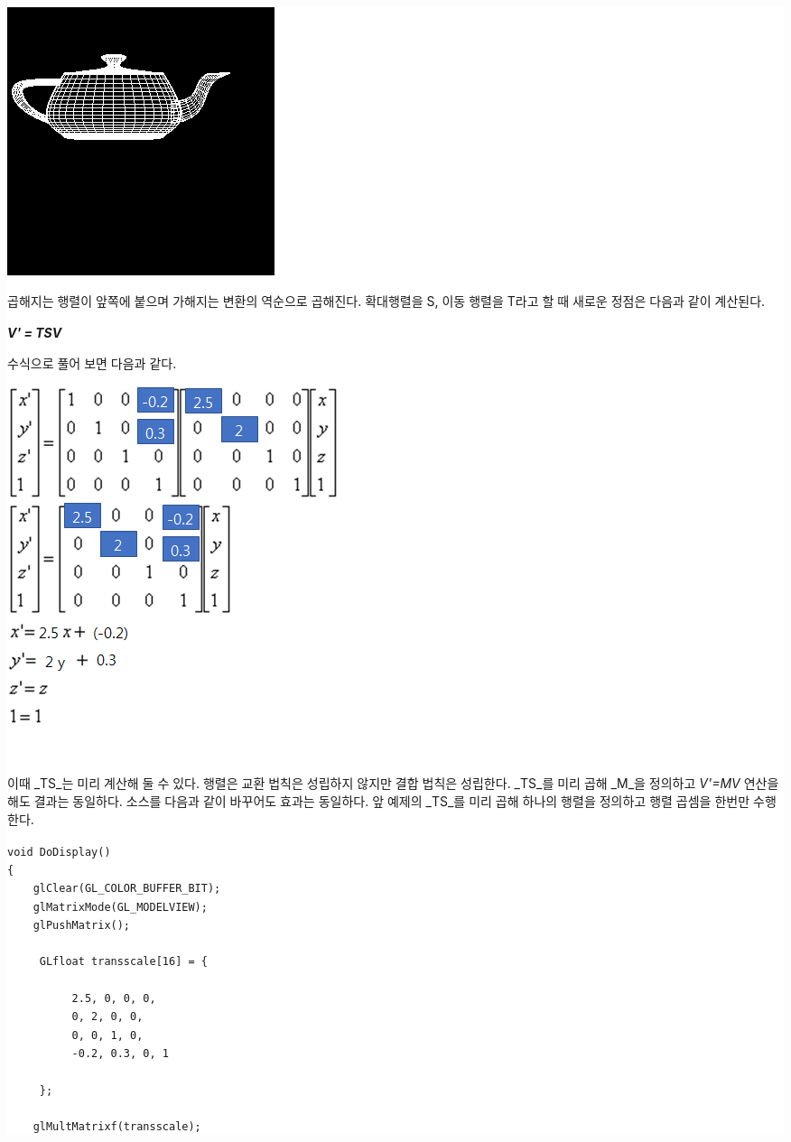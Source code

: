  ![](/assets/img/wp-content/uploads/2019/04/mtrx3-e1579007140865.png)

곱해지는 행렬이 앞쪽에 붙으며 가해지는 변환의 역순으로 곱해진다. 확대행렬을 S, 이동 행렬을 T라고 할 때 새로운 정점은 다음과 같이 계산된다.

**_V' = TSV_**

수식으로 풀어 보면 다음과 같다.

 ![](/assets/img/wp-content/uploads/2019/04/mtrx5.png)

 

이때 _TS_는 미리 계산해 둘 수 있다. 행렬은 교환 법칙은 성립하지 않지만 결합 법칙은 성립한다. _TS_를 미리 곱해 _M_을 정의하고 _V'=MV_ 연산을 해도 결과는 동일하다. 소스를 다음과 같이 바꾸어도 효과는 동일하다. 앞 예제의 _TS_를 미리 곱해 하나의 행렬을 정의하고 행렬 곱셈을 한번만 수행한다.

```
void DoDisplay()
{
    glClear(GL_COLOR_BUFFER_BIT);
    glMatrixMode(GL_MODELVIEW);
    glPushMatrix();

     GLfloat transscale[16] = {

          2.5, 0, 0, 0,
          0, 2, 0, 0,
          0, 0, 1, 0,
          -0.2, 0.3, 0, 1

     };

    glMultMatrixf(transscale);
```